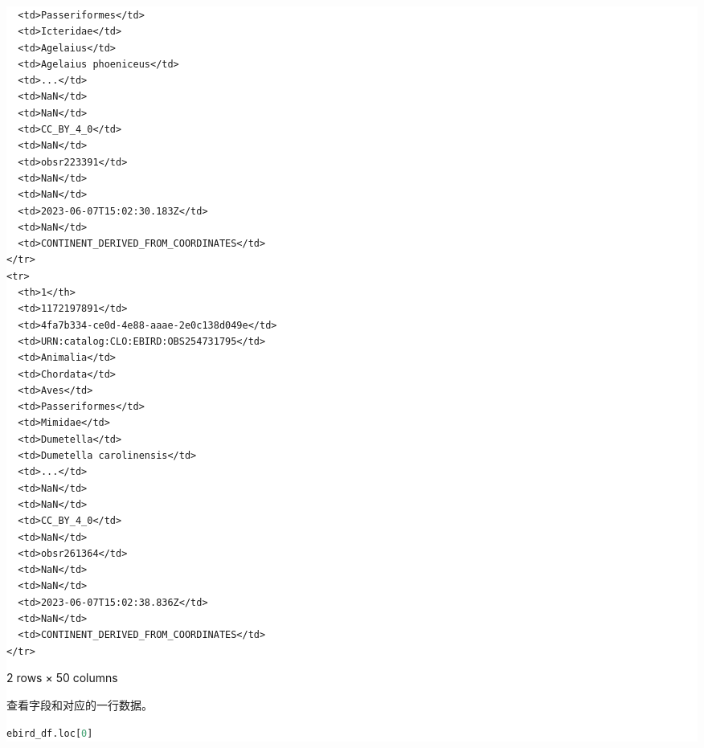       <td>Passeriformes</td>
      <td>Icteridae</td>
      <td>Agelaius</td>
      <td>Agelaius phoeniceus</td>
      <td>...</td>
      <td>NaN</td>
      <td>NaN</td>
      <td>CC_BY_4_0</td>
      <td>NaN</td>
      <td>obsr223391</td>
      <td>NaN</td>
      <td>NaN</td>
      <td>2023-06-07T15:02:30.183Z</td>
      <td>NaN</td>
      <td>CONTINENT_DERIVED_FROM_COORDINATES</td>
    </tr>
    <tr>
      <th>1</th>
      <td>1172197891</td>
      <td>4fa7b334-ce0d-4e88-aaae-2e0c138d049e</td>
      <td>URN:catalog:CLO:EBIRD:OBS254731795</td>
      <td>Animalia</td>
      <td>Chordata</td>
      <td>Aves</td>
      <td>Passeriformes</td>
      <td>Mimidae</td>
      <td>Dumetella</td>
      <td>Dumetella carolinensis</td>
      <td>...</td>
      <td>NaN</td>
      <td>NaN</td>
      <td>CC_BY_4_0</td>
      <td>NaN</td>
      <td>obsr261364</td>
      <td>NaN</td>
      <td>NaN</td>
      <td>2023-06-07T15:02:38.836Z</td>
      <td>NaN</td>
      <td>CONTINENT_DERIVED_FROM_COORDINATES</td>
    </tr>
  </tbody>
</table>
<p>2 rows × 50 columns</p>
</div>



查看字段和对应的一行数据。


```python
ebird_df.loc[0]
```
